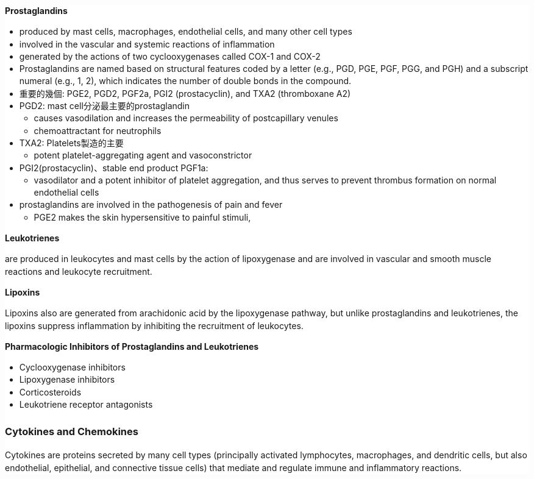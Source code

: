 **Prostaglandins**
- produced by mast cells, macrophages, endothelial cells, and many other cell types
- involved in the vascular and systemic reactions of inflammation
- generated by the actions of two cyclooxygenases called COX-1 and COX-2
- Prostaglandins are named based on structural features coded by a letter (e.g., PGD, PGE, PGF, PGG, and PGH) and a subscript numeral (e.g., 1, 2), which indicates the number of double bonds in the compound.
- 重要的幾個: PGE2, PGD2, PGF2a, PGI2 (prostacyclin), and TXA2 (thromboxane A2)
- PGD2: mast cell分泌最主要的prostaglandin
  - causes vasodilation and increases the permeability of postcapillary venules
  - chemoattractant for neutrophils
- TXA2: Platelets製造的主要
  - potent platelet-aggregating agent and vasoconstrictor
- PGI2(prostacyclin)、stable end product PGF1a: 
  - vasodilator and a potent inhibitor of platelet aggregation, and thus serves to prevent thrombus formation on normal endothelial cells
- prostaglandins are involved in the pathogenesis of pain and fever
  - PGE2 makes the skin hypersensitive to painful stimuli,

**Leukotrienes**

are produced in leukocytes and mast cells by the action of lipoxygenase and are involved in vascular and smooth muscle reactions and leukocyte recruitment.

**Lipoxins**

Lipoxins also are generated from arachidonic acid by the lipoxygenase pathway, but unlike prostaglandins and leukotrienes, the lipoxins suppress inflammation by inhibiting the recruitment of leukocytes.

**Pharmacologic Inhibitors of Prostaglandins and Leukotrienes**
- Cyclooxygenase inhibitors
- Lipoxygenase inhibitors
- Corticosteroids
- Leukotriene receptor antagonists

### Cytokines and Chemokines
Cytokines are proteins secreted by many cell types (principally activated lymphocytes, macrophages, and dendritic cells, but also endothelial, epithelial, and connective tissue cells) that mediate and regulate immune and inflammatory reactions.
